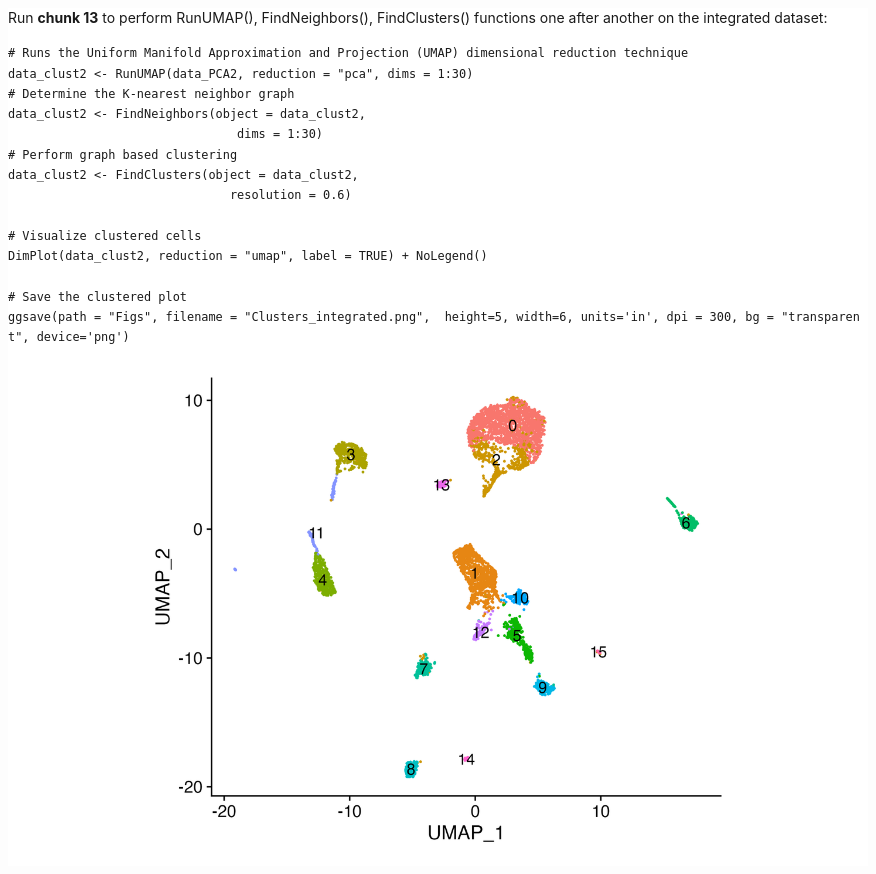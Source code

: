 Run **chunk 13** to perform RunUMAP(), FindNeighbors(), FindClusters() functions one after another on the integrated dataset:

```{r chunk 13}
# Runs the Uniform Manifold Approximation and Projection (UMAP) dimensional reduction technique
data_clust2 <- RunUMAP(data_PCA2, reduction = "pca", dims = 1:30)
# Determine the K-nearest neighbor graph
data_clust2 <- FindNeighbors(object = data_clust2, 
                                dims = 1:30)
# Perform graph based clustering
data_clust2 <- FindClusters(object = data_clust2,
                               resolution = 0.6)

# Visualize clustered cells
DimPlot(data_clust2, reduction = "umap", label = TRUE) + NoLegend()

# Save the clustered plot
ggsave(path = "Figs", filename = "Clusters_integrated.png",  height=5, width=6, units='in', dpi = 300, bg = "transparent", device='png')
```

<p align="center">
<img src="../img/Clusters_integrated.png" width="600">
</p>
